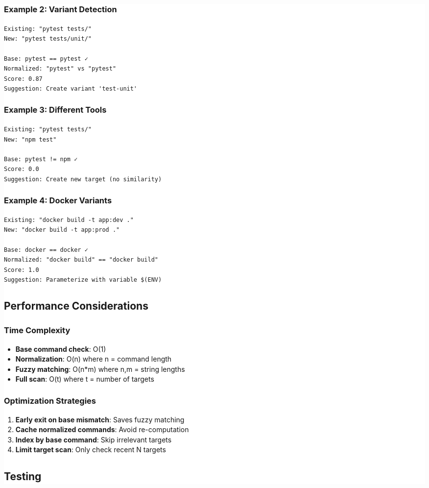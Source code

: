 ### Example 2: Variant Detection

```
Existing: "pytest tests/"
New: "pytest tests/unit/"

Base: pytest == pytest ✓
Normalized: "pytest" vs "pytest"
Score: 0.87
Suggestion: Create variant 'test-unit'
```

### Example 3: Different Tools

```
Existing: "pytest tests/"
New: "npm test"

Base: pytest != npm ✓
Score: 0.0
Suggestion: Create new target (no similarity)
```

### Example 4: Docker Variants

```
Existing: "docker build -t app:dev ."
New: "docker build -t app:prod ."

Base: docker == docker ✓
Normalized: "docker build" == "docker build"
Score: 1.0
Suggestion: Parameterize with variable $(ENV)
```

## Performance Considerations

### Time Complexity

- **Base command check**: O(1)
- **Normalization**: O(n) where n = command length
- **Fuzzy matching**: O(n*m) where n,m = string lengths
- **Full scan**: O(t) where t = number of targets

### Optimization Strategies

1. **Early exit on base mismatch**: Saves fuzzy matching
2. **Cache normalized commands**: Avoid re-computation
3. **Index by base command**: Skip irrelevant targets
4. **Limit target scan**: Only check recent N targets

## Testing
